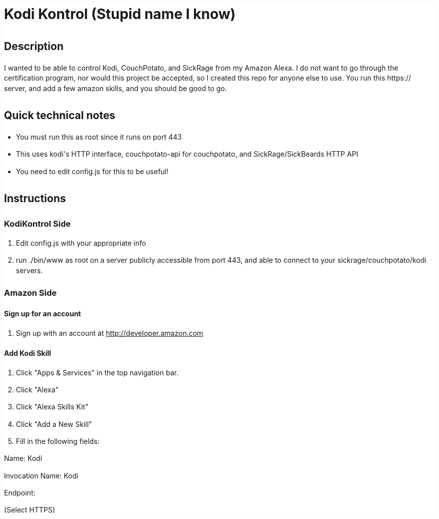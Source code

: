 Kodi Kontrol (Stupid name I know)
=================================

## Description

I wanted to be able to control Kodi, CouchPotato, and SickRage from my Amazon Alexa. I do not want to go through the certification
program, nor would this project be accepted, so I created this repo for anyone else to use. You run this https:// server, and add
a few amazon skills, and you should be good to go.


## Quick technical notes

* You must run this as root since it runs on port 443

* This uses kodi's HTTP interface, couchpotato-api for couchpotato, and SickRage/SickBeards HTTP API

* You need to edit config.js for this to be useful!

## Instructions

### KodiKontrol Side

1. Edit config.js with your appropriate info

2. run ./bin/www as root on a server publicly accessible from port 443, and able to connect to your sickrage/couchpotato/kodi servers.


### Amazon Side

#### Sign up for an account
1) Sign up with an account at http://developer.amazon.com


#### Add Kodi Skill

1) Click "Apps & Services" in the top navigation bar.

2) Click "Alexa"

3) Click "Alexa Skills Kit"

4) Click "Add a New Skill"

5) Fill in the following fields:

Name: Kodi

Invocation Name: Kodi


Endpoint: 

(Select HTTPS)
